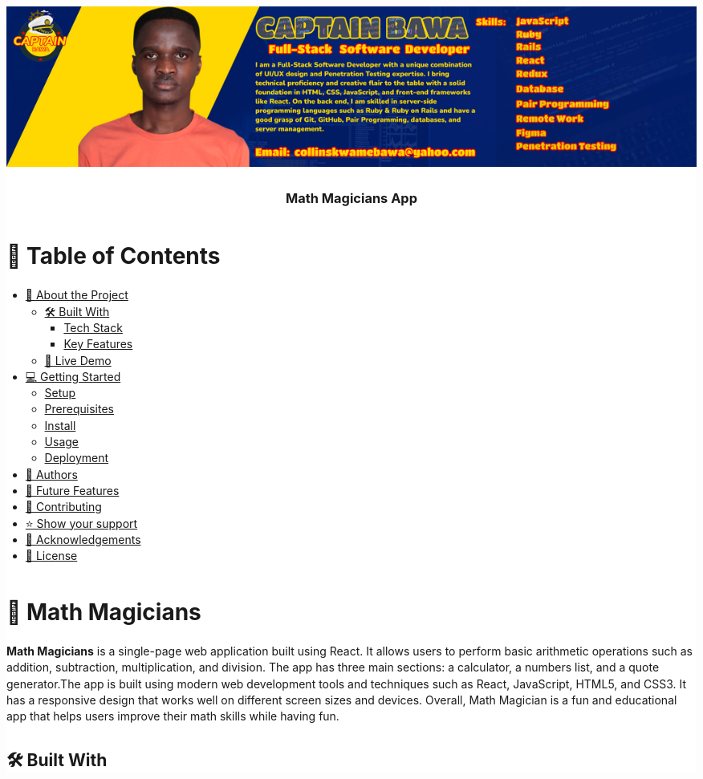 <a name="readme-top"></a>

<div align="center">

  <img src="LinkedIn Cover Main.jpg" alt="logo" width="100%"  height="auto" />
  <br/>

  <h3><b>Math Magicians App</b></h3>

</div>

# 📗 Table of Contents

- [📖 About the Project](#about-project)
  - [🛠 Built With](#built-with)
    - [Tech Stack](#tech-stack)
    - [Key Features](#key-features)
  - [🚀 Live Demo](#live-demo)
- [💻 Getting Started](#getting-started)
  - [Setup](#setup)
  - [Prerequisites](#prerequisites)
  - [Install](#install)
  - [Usage](#usage)
  - [Deployment](#triangular_flag_on_post-deployment)
- [👥 Authors](#authors)
- [🔭 Future Features](#future-features)
- [🤝 Contributing](#contributing)
- [⭐️ Show your support](#support)
- [🙏 Acknowledgements](#acknowledgements)
- [📝 License](#license)

# 📖 Math Magicians <a name="about-project"></a>

**Math Magicians** is a single-page web application built using React. It allows users to perform basic arithmetic operations such as addition, subtraction, multiplication, and division. The app has three main sections: a calculator, a numbers list, and a quote generator.The app is built using modern web development tools and techniques such as React, JavaScript, HTML5, and CSS3. It has a responsive design that works well on different screen sizes and devices. Overall, Math Magician is a fun and educational app that helps users improve their math skills while having fun.

## 🛠 Built With <a name="built-with"></a>
